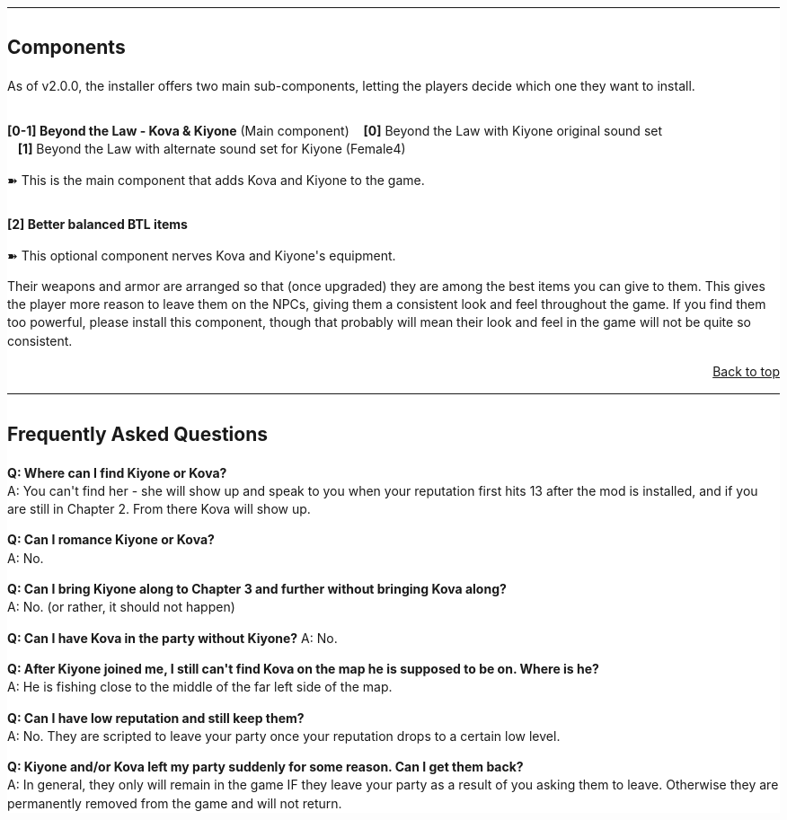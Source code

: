 
<hr>


## <a name="components" id="components"></a>Components

As of v2.0.0, the installer offers two main sub-components, letting the players decide which one they want to install.

## 

**[0-1] Beyond the Law - Kova & Kiyone** (Main component)
&nbsp;&nbsp;&nbsp;**[0]** Beyond the Law with Kiyone original sound set<br>
&nbsp;&nbsp;&nbsp;**[1]** Beyond the Law with alternate sound set for Kiyone (Female4)<br>

&#10173; This is the main component that adds Kova and Kiyone to the game.

## 

**[2] Better balanced BTL items**

&#10173; This optional component nerves Kova and Kiyone's equipment.


Their weapons and armor are arranged so that (once upgraded) they are among the best items you can give to them. This gives the player more reason to leave them on the NPCs, giving them a consistent look and feel throughout the game. If you find them too powerful, please install this component, though that probably will mean their look and feel in the game will not be quite so consistent.

<div align="right"><a href="#top">Back to top</a></div>


<hr>


## <a name="faq" id="faq"></a>Frequently Asked Questions

**Q: Where can I find Kiyone or Kova?**  
A: You can't find her - she will show up and speak to you when your reputation first hits 13 after the mod is installed, and if you are still in Chapter 2. From there Kova will show up.

**Q: Can I romance Kiyone or Kova?**  
A: No.

**Q: Can I bring Kiyone along to Chapter 3 and further without bringing Kova along?**  
A: No. (or rather, it should not happen)

**Q: Can I have Kova in the party without Kiyone?**
A: No.

**Q: After Kiyone joined me, I still can't find Kova on the map he is supposed to be on. Where is he?**  
A: He is fishing close to the middle of the far left side of the map.

**Q: Can I have low reputation and still keep them?**  
A: No. They are scripted to leave your party once your reputation drops to a certain low level.

**Q: Kiyone and/or Kova left my party suddenly for some reason. Can I get them back?**  
A: In general, they only will remain in the game IF they leave your party as a result of you asking them to leave. Otherwise they are permanently removed from the game and will not return.
